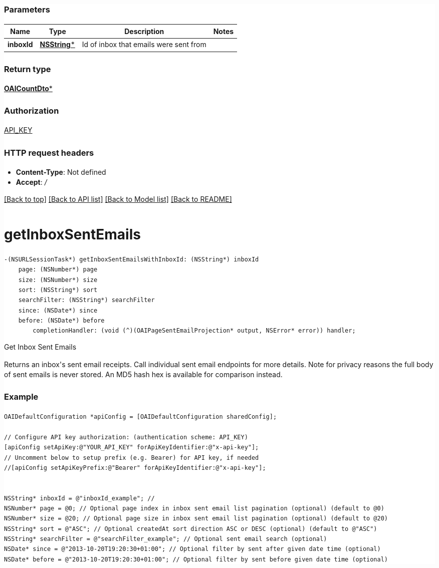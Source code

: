 ```objc
```

### Parameters

Name | Type | Description  | Notes
------------- | ------------- | ------------- | -------------
 **inboxId** | [**NSString***]()| Id of inbox that emails were sent from | 

### Return type

[**OAICountDto***](OAICountDto)

### Authorization

[API_KEY](../README#API_KEY)

### HTTP request headers

 - **Content-Type**: Not defined
 - **Accept**: */*

[[Back to top]](#) [[Back to API list]](../README#documentation-for-api-endpoints) [[Back to Model list]](../README#documentation-for-models) [[Back to README]](../README)

# **getInboxSentEmails**
```objc
-(NSURLSessionTask*) getInboxSentEmailsWithInboxId: (NSString*) inboxId
    page: (NSNumber*) page
    size: (NSNumber*) size
    sort: (NSString*) sort
    searchFilter: (NSString*) searchFilter
    since: (NSDate*) since
    before: (NSDate*) before
        completionHandler: (void (^)(OAIPageSentEmailProjection* output, NSError* error)) handler;
```

Get Inbox Sent Emails

Returns an inbox's sent email receipts. Call individual sent email endpoints for more details. Note for privacy reasons the full body of sent emails is never stored. An MD5 hash hex is available for comparison instead.

### Example 
```objc
OAIDefaultConfiguration *apiConfig = [OAIDefaultConfiguration sharedConfig];

// Configure API key authorization: (authentication scheme: API_KEY)
[apiConfig setApiKey:@"YOUR_API_KEY" forApiKeyIdentifier:@"x-api-key"];
// Uncomment below to setup prefix (e.g. Bearer) for API key, if needed
//[apiConfig setApiKeyPrefix:@"Bearer" forApiKeyIdentifier:@"x-api-key"];


NSString* inboxId = @"inboxId_example"; // 
NSNumber* page = @0; // Optional page index in inbox sent email list pagination (optional) (default to @0)
NSNumber* size = @20; // Optional page size in inbox sent email list pagination (optional) (default to @20)
NSString* sort = @"ASC"; // Optional createdAt sort direction ASC or DESC (optional) (default to @"ASC")
NSString* searchFilter = @"searchFilter_example"; // Optional sent email search (optional)
NSDate* since = @"2013-10-20T19:20:30+01:00"; // Optional filter by sent after given date time (optional)
NSDate* before = @"2013-10-20T19:20:30+01:00"; // Optional filter by sent before given date time (optional)
```